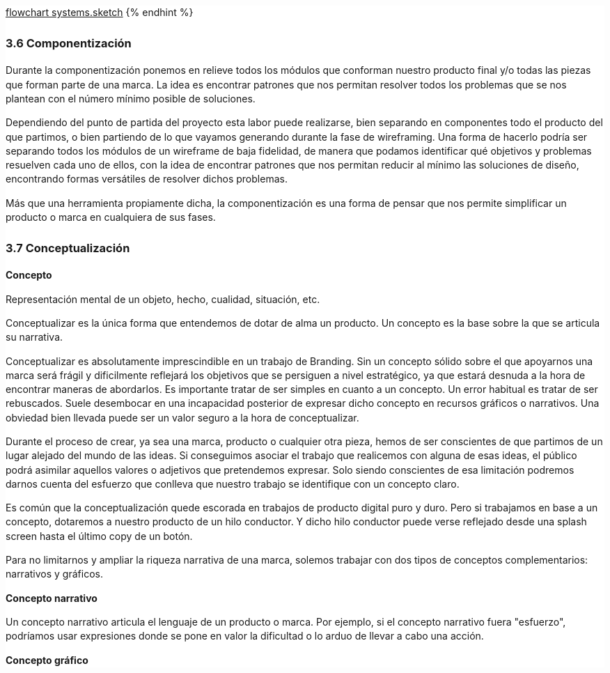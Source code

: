 [flowchart systems.sketch](https://github.com/mendesaltaren/product-design-handbook/raw/master/assets/sketch/flowchart-systems.sketch)
{% endhint %}

### 3.6 Componentización

Durante la componentización ponemos en relieve todos los módulos que conforman nuestro producto final y/o todas las piezas que forman parte de una marca. La idea es encontrar patrones que nos permitan resolver todos los problemas que se nos plantean con el número mínimo posible de soluciones.

Dependiendo del punto de partida del proyecto esta labor puede realizarse, bien separando en componentes todo el producto del que partimos, o bien partiendo de lo que vayamos generando durante la fase de wireframing. Una forma de hacerlo podría ser separando todos los módulos de un wireframe de baja fidelidad, de manera que podamos identificar qué objetivos y problemas resuelven cada uno de ellos, con la idea de encontrar patrones que nos permitan reducir al mínimo las soluciones de diseño, encontrando formas versátiles de resolver dichos problemas.

Más que una herramienta propiamente dicha, la componentización es una forma de pensar que nos permite simplificar un producto o marca en cualquiera de sus fases.

### 3.7 Conceptualización

**Concepto**

Representación mental de un objeto, hecho, cualidad, situación, etc.

Conceptualizar es la única forma que entendemos de dotar de alma un producto. Un concepto es la base sobre la que se articula su narrativa.

Conceptualizar es absolutamente imprescindible en un trabajo de Branding. Sin un concepto sólido sobre el que apoyarnos una marca será frágil y dificilmente reflejará los objetivos que se persiguen a nivel estratégico, ya que estará desnuda a la hora de encontrar maneras de abordarlos. Es importante tratar de ser simples en cuanto a un concepto. Un error habitual es tratar de ser rebuscados. Suele desembocar en una incapacidad posterior de expresar dicho concepto en recursos gráficos o narrativos. Una obviedad bien llevada puede ser un valor seguro a la hora de conceptualizar.

Durante el proceso de crear, ya sea una marca, producto o cualquier otra pieza, hemos de ser conscientes de que partimos de un lugar alejado del mundo de las ideas. Si conseguimos asociar el trabajo que realicemos con alguna de esas ideas, el público podrá asimilar aquellos valores o adjetivos que pretendemos expresar. Solo siendo conscientes de esa limitación podremos darnos cuenta del esfuerzo que conlleva que nuestro trabajo se identifique con un concepto claro.

Es común que la conceptualización quede escorada en trabajos de producto digital puro y duro. Pero si trabajamos en base a un concepto, dotaremos a nuestro producto de un hilo conductor. Y dicho hilo conductor puede verse reflejado desde una splash screen hasta el último copy de un botón.

Para no limitarnos y ampliar la riqueza narrativa de una marca, solemos trabajar con dos tipos de conceptos complementarios: narrativos y gráficos.

**Concepto narrativo**

Un concepto narrativo articula el lenguaje de un producto o marca. Por ejemplo, si el concepto narrativo fuera "esfuerzo", podríamos usar expresiones donde se pone en valor la dificultad o lo arduo de llevar a cabo una acción.

**Concepto gráfico**
